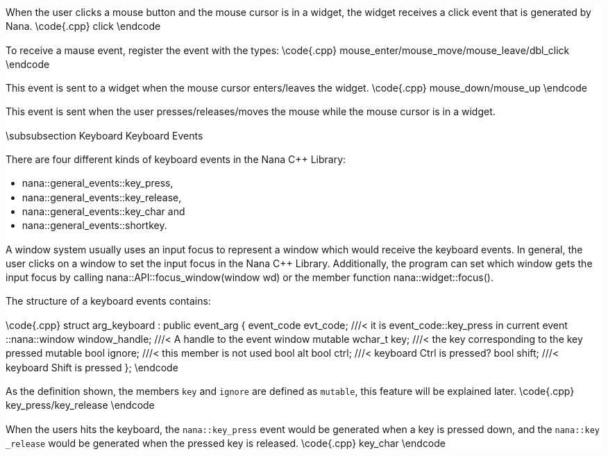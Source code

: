 When the user clicks a mouse button and the mouse cursor is in a widget, the widget receives a click event that is generated by Nana.
\code{.cpp}
    click
\endcode

To receive a mause event, register the event with the types:
\code{.cpp}
    mouse_enter/mouse_move/mouse_leave/dbl_click  
\endcode

This event is sent to a widget when the mouse cursor enters/leaves the widget. 
\code{.cpp}
    mouse_down/mouse_up 
\endcode

This event is sent when the user presses/releases/moves the mouse while the mouse cursor is in a widget. 



\subsubsection Keyboard Keyboard Events  


There are four different kinds of keyboard events in the Nana C++ Library:
+ nana::general_events::key_press,  
+ nana::general_events::key_release, 
+ nana::general_events::key_char and 
+ nana::general_events::shortkey.

A window system usually uses an input focus to represent a window which would receive the keyboard events. In general, the user clicks on a window to set the input focus in the Nana C++ Library. Additionally, the program can set which window gets the input focus by calling nana::API::focus_window(window wd) or the member function nana::widget::focus().
 
The structure of a keyboard events contains:
 
\code{.cpp}
    struct arg_keyboard : public event_arg
    {
        event_code evt_code;             ///< it is event_code::key_press in current event
        ::nana::window window_handle;    ///< A handle to the event window
        mutable wchar_t key;             ///< the key corresponding to the key pressed
        mutable bool ignore;             ///< this member is not used
        bool alt
        bool ctrl;                       ///< keyboard Ctrl is pressed?
        bool shift;                      ///< keyboard Shift is pressed
    };
\endcode

As the definition shown, the members `key` and `ignore` are defined as `mutable`, this feature will be explained later.
\code{.cpp}
	key_press/key_release 
\endcode

When the users hits the keyboard, the `nana::key_press` event would be generated when a key is pressed down, and the `nana::key_release`
would be generated when the pressed key is released. 
\code{.cpp}
	key_char 
\endcode
